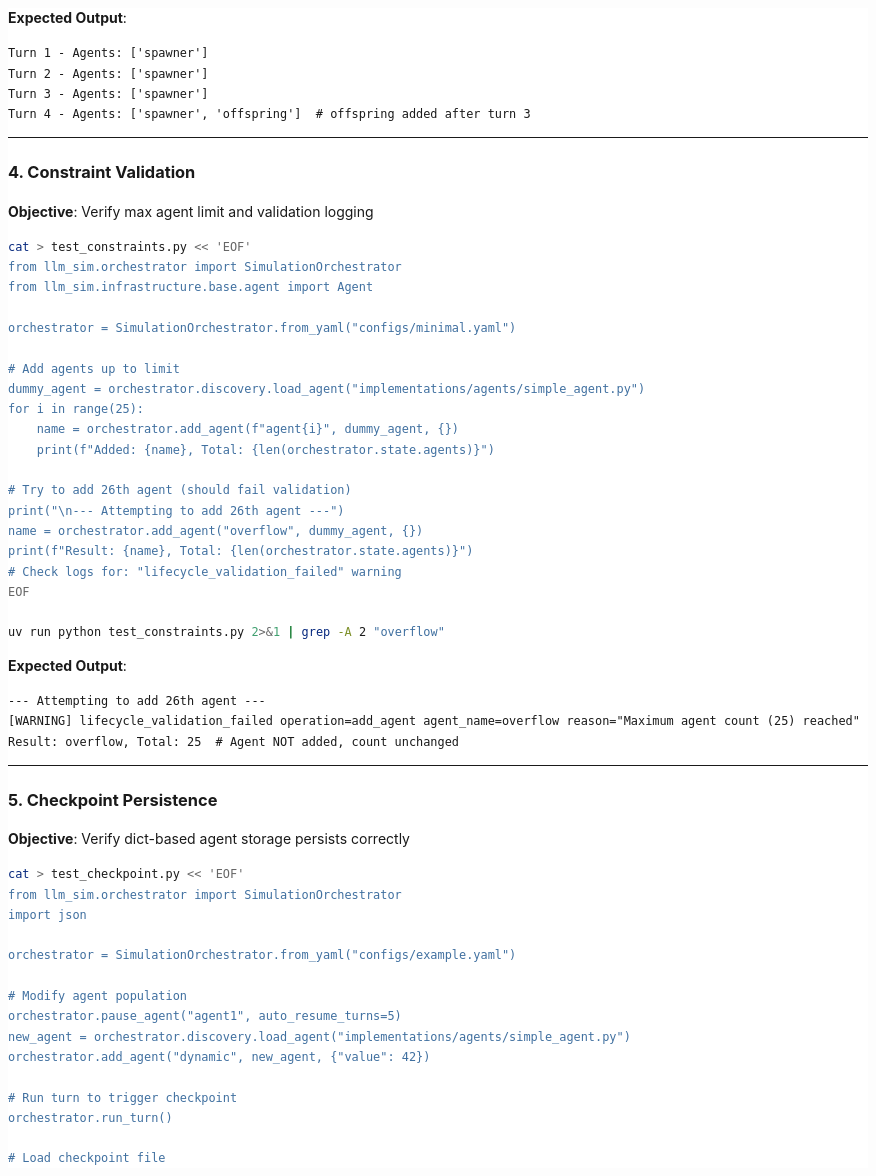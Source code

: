 **Expected Output**:
```
Turn 1 - Agents: ['spawner']
Turn 2 - Agents: ['spawner']
Turn 3 - Agents: ['spawner']
Turn 4 - Agents: ['spawner', 'offspring']  # offspring added after turn 3
```

---

### 4. Constraint Validation

**Objective**: Verify max agent limit and validation logging

```bash
cat > test_constraints.py << 'EOF'
from llm_sim.orchestrator import SimulationOrchestrator
from llm_sim.infrastructure.base.agent import Agent

orchestrator = SimulationOrchestrator.from_yaml("configs/minimal.yaml")

# Add agents up to limit
dummy_agent = orchestrator.discovery.load_agent("implementations/agents/simple_agent.py")
for i in range(25):
    name = orchestrator.add_agent(f"agent{i}", dummy_agent, {})
    print(f"Added: {name}, Total: {len(orchestrator.state.agents)}")

# Try to add 26th agent (should fail validation)
print("\n--- Attempting to add 26th agent ---")
name = orchestrator.add_agent("overflow", dummy_agent, {})
print(f"Result: {name}, Total: {len(orchestrator.state.agents)}")
# Check logs for: "lifecycle_validation_failed" warning
EOF

uv run python test_constraints.py 2>&1 | grep -A 2 "overflow"
```

**Expected Output**:
```
--- Attempting to add 26th agent ---
[WARNING] lifecycle_validation_failed operation=add_agent agent_name=overflow reason="Maximum agent count (25) reached"
Result: overflow, Total: 25  # Agent NOT added, count unchanged
```

---

### 5. Checkpoint Persistence

**Objective**: Verify dict-based agent storage persists correctly

```bash
cat > test_checkpoint.py << 'EOF'
from llm_sim.orchestrator import SimulationOrchestrator
import json

orchestrator = SimulationOrchestrator.from_yaml("configs/example.yaml")

# Modify agent population
orchestrator.pause_agent("agent1", auto_resume_turns=5)
new_agent = orchestrator.discovery.load_agent("implementations/agents/simple_agent.py")
orchestrator.add_agent("dynamic", new_agent, {"value": 42})

# Run turn to trigger checkpoint
orchestrator.run_turn()

# Load checkpoint file
```